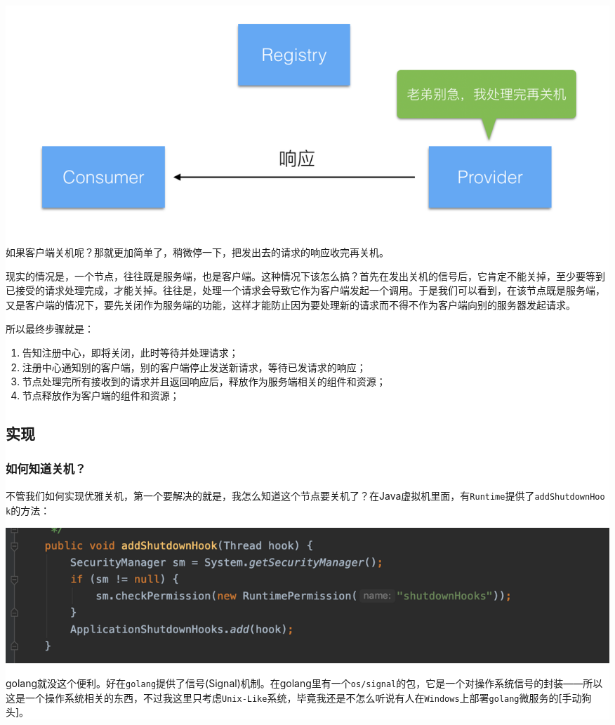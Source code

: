 ![9fcb329b91747ca2b2cbb46302ee1d51](../../img/blog/graceful-shutdown.resources/855E8ED8-0447-4A95-B0CC-8D67FAFF980D.png)

如果客户端关机呢？那就更加简单了，稍微停一下，把发出去的请求的响应收完再关机。

现实的情况是，一个节点，往往既是服务端，也是客户端。这种情况下该怎么搞？首先在发出关机的信号后，它肯定不能关掉，至少要等到已接受的请求处理完成，才能关掉。往往是，处理一个请求会导致它作为客户端发起一个调用。于是我们可以看到，在该节点既是服务端，又是客户端的情况下，要先关闭作为服务端的功能，这样才能防止因为要处理新的请求而不得不作为客户端向别的服务器发起请求。

所以最终步骤就是：
1. 告知注册中心，即将关闭，此时等待并处理请求；
2. 注册中心通知别的客户端，别的客户端停止发送新请求，等待已发请求的响应；
3. 节点处理完所有接收到的请求并且返回响应后，释放作为服务端相关的组件和资源；
4. 节点释放作为客户端的组件和资源；


## 实现

### 如何知道关机？

不管我们如何实现优雅关机，第一个要解决的就是，我怎么知道这个节点要关机了？在Java虚拟机里面，有`Runtime`提供了`addShutdownHook`的方法：

![49ab992bf05bacad211101bf4abd0bcd](../../img/blog/graceful-shutdown.resources/D48DE29E-042A-46D7-B699-90D0D5CE6EB9.png)

golang就没这个便利。好在`golang`提供了信号(Signal)机制。在golang里有一个`os/signal`的包，它是一个对操作系统信号的封装——所以这是一个操作系统相关的东西，不过我这里只考虑`Unix-Like`系统，毕竟我还是不怎么听说有人在`Windows`上部署`golang`微服务的[手动狗头]。
